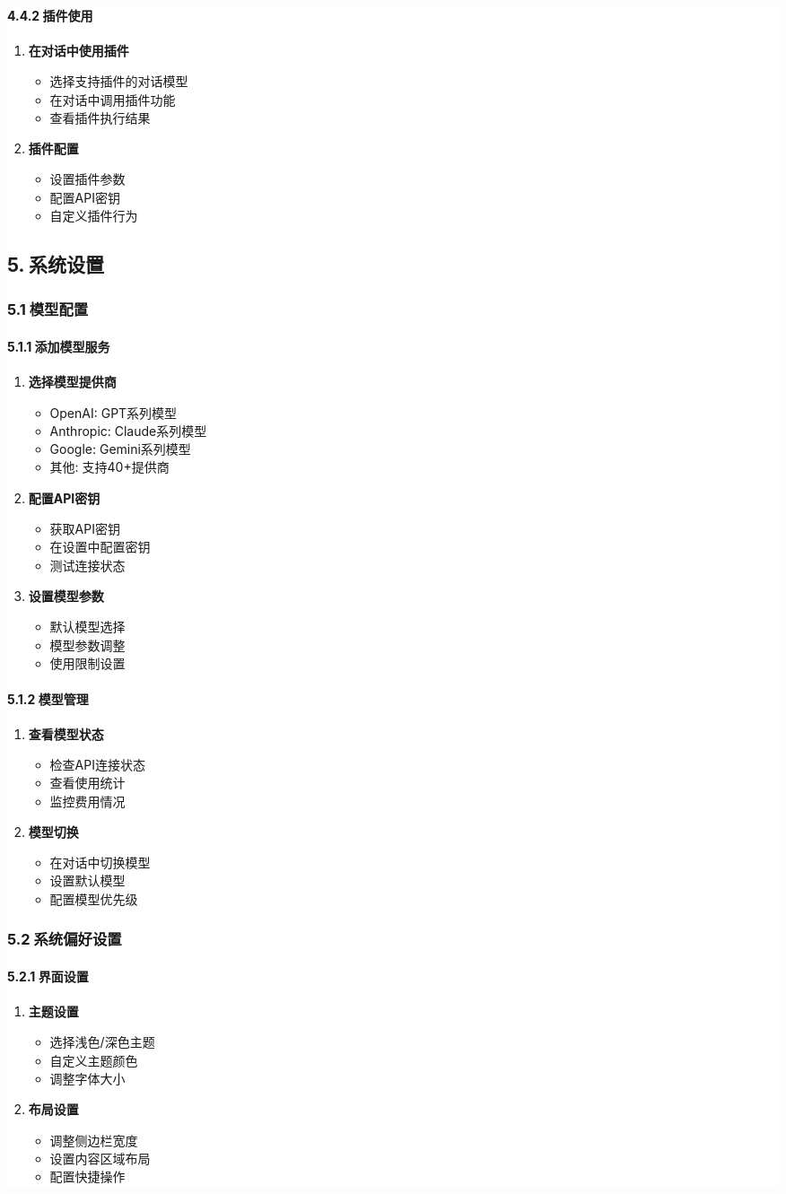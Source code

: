 #### 4.4.2 插件使用
1. **在对话中使用插件**
   - 选择支持插件的对话模型
   - 在对话中调用插件功能
   - 查看插件执行结果

2. **插件配置**
   - 设置插件参数
   - 配置API密钥
   - 自定义插件行为

## 5. 系统设置

### 5.1 模型配置

#### 5.1.1 添加模型服务
1. **选择模型提供商**
   - OpenAI: GPT系列模型
   - Anthropic: Claude系列模型
   - Google: Gemini系列模型
   - 其他: 支持40+提供商

2. **配置API密钥**
   - 获取API密钥
   - 在设置中配置密钥
   - 测试连接状态

3. **设置模型参数**
   - 默认模型选择
   - 模型参数调整
   - 使用限制设置

#### 5.1.2 模型管理
1. **查看模型状态**
   - 检查API连接状态
   - 查看使用统计
   - 监控费用情况

2. **模型切换**
   - 在对话中切换模型
   - 设置默认模型
   - 配置模型优先级

### 5.2 系统偏好设置

#### 5.2.1 界面设置
1. **主题设置**
   - 选择浅色/深色主题
   - 自定义主题颜色
   - 调整字体大小

2. **布局设置**
   - 调整侧边栏宽度
   - 设置内容区域布局
   - 配置快捷操作
